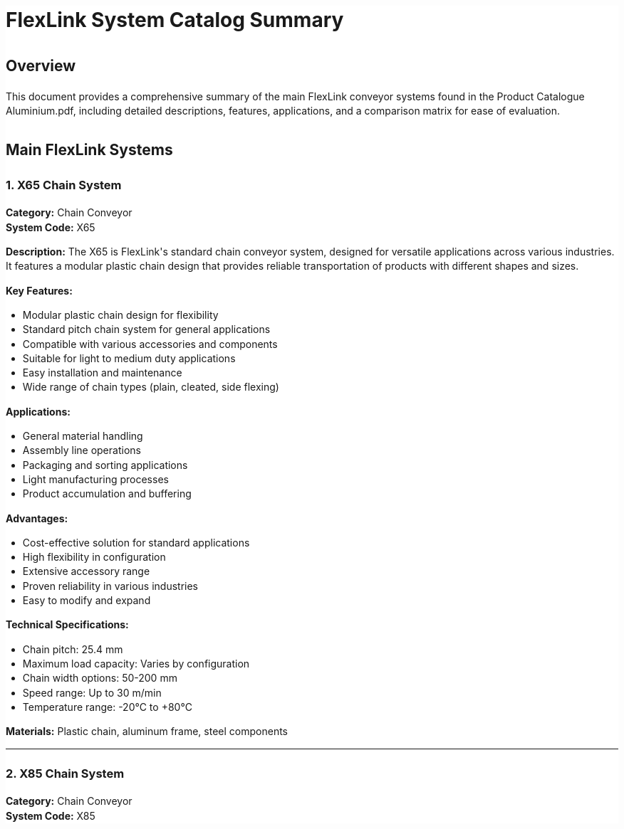 # FlexLink System Catalog Summary

## Overview
This document provides a comprehensive summary of the main FlexLink conveyor systems found in the Product Catalogue Aluminium.pdf, including detailed descriptions, features, applications, and a comparison matrix for ease of evaluation.

## Main FlexLink Systems

### 1. X65 Chain System
**Category:** Chain Conveyor  
**System Code:** X65

**Description:** The X65 is FlexLink's standard chain conveyor system, designed for versatile applications across various industries. It features a modular plastic chain design that provides reliable transportation of products with different shapes and sizes.

**Key Features:**
- Modular plastic chain design for flexibility
- Standard pitch chain system for general applications
- Compatible with various accessories and components
- Suitable for light to medium duty applications
- Easy installation and maintenance
- Wide range of chain types (plain, cleated, side flexing)

**Applications:**
- General material handling
- Assembly line operations
- Packaging and sorting applications
- Light manufacturing processes
- Product accumulation and buffering

**Advantages:**
- Cost-effective solution for standard applications
- High flexibility in configuration
- Extensive accessory range
- Proven reliability in various industries
- Easy to modify and expand

**Technical Specifications:**
- Chain pitch: 25.4 mm
- Maximum load capacity: Varies by configuration
- Chain width options: 50-200 mm
- Speed range: Up to 30 m/min
- Temperature range: -20°C to +80°C

**Materials:** Plastic chain, aluminum frame, steel components

---

### 2. X85 Chain System
**Category:** Chain Conveyor  
**System Code:** X85
